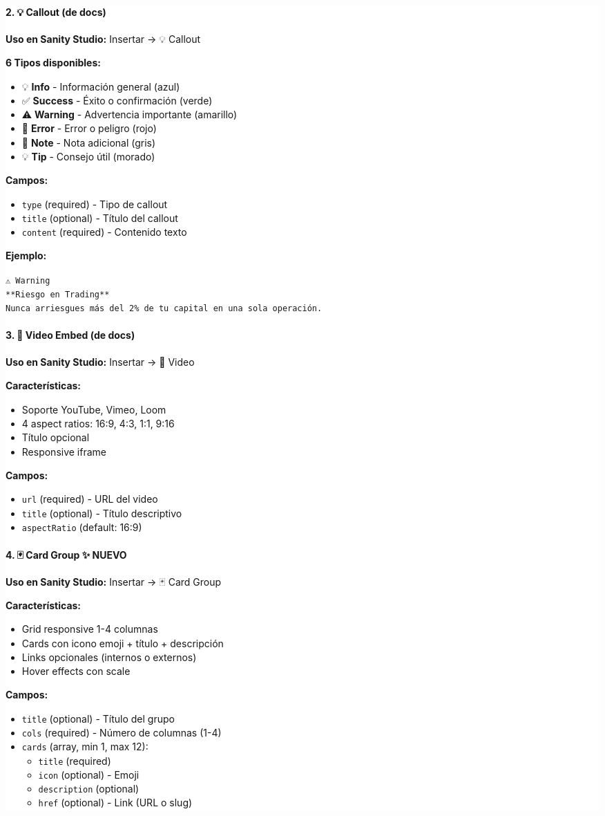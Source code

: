 #### **2. 💡 Callout** (de docs)
**Uso en Sanity Studio:** Insertar → 💡 Callout

**6 Tipos disponibles:**
- 💡 **Info** - Información general (azul)
- ✅ **Success** - Éxito o confirmación (verde)
- ⚠️ **Warning** - Advertencia importante (amarillo)
- 🚨 **Error** - Error o peligro (rojo)
- 📝 **Note** - Nota adicional (gris)
- 💡 **Tip** - Consejo útil (morado)

**Campos:**
- `type` (required) - Tipo de callout
- `title` (optional) - Título del callout
- `content` (required) - Contenido texto

**Ejemplo:**
```markdown
⚠️ Warning
**Riesgo en Trading**
Nunca arriesgues más del 2% de tu capital en una sola operación.
```

#### **3. 🎥 Video Embed** (de docs)
**Uso en Sanity Studio:** Insertar → 🎥 Video

**Características:**
- Soporte YouTube, Vimeo, Loom
- 4 aspect ratios: 16:9, 4:3, 1:1, 9:16
- Título opcional
- Responsive iframe

**Campos:**
- `url` (required) - URL del video
- `title` (optional) - Título descriptivo
- `aspectRatio` (default: 16:9)

#### **4. 🃏 Card Group** ✨ NUEVO
**Uso en Sanity Studio:** Insertar → 🃏 Card Group

**Características:**
- Grid responsive 1-4 columnas
- Cards con icono emoji + título + descripción
- Links opcionales (internos o externos)
- Hover effects con scale

**Campos:**
- `title` (optional) - Título del grupo
- `cols` (required) - Número de columnas (1-4)
- `cards` (array, min 1, max 12):
  - `title` (required)
  - `icon` (optional) - Emoji
  - `description` (optional)
  - `href` (optional) - Link (URL o slug)
